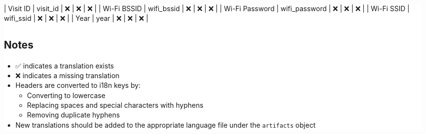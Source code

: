 | Visit ID | visit_id | ❌ | ❌ | ❌ |
| Wi-Fi BSSID | wifi_bssid | ❌ | ❌ | ❌ |
| Wi-Fi Password | wifi_password | ❌ | ❌ | ❌ |
| Wi-Fi SSID | wifi_ssid | ❌ | ❌ | ❌ |
| Year | year | ❌ | ❌ | ❌ |



## Notes
- ✅ indicates a translation exists
- ❌ indicates a missing translation
- Headers are converted to i18n keys by:
  - Converting to lowercase
  - Replacing spaces and special characters with hyphens
  - Removing duplicate hyphens
- New translations should be added to the appropriate language file under the `artifacts` object
